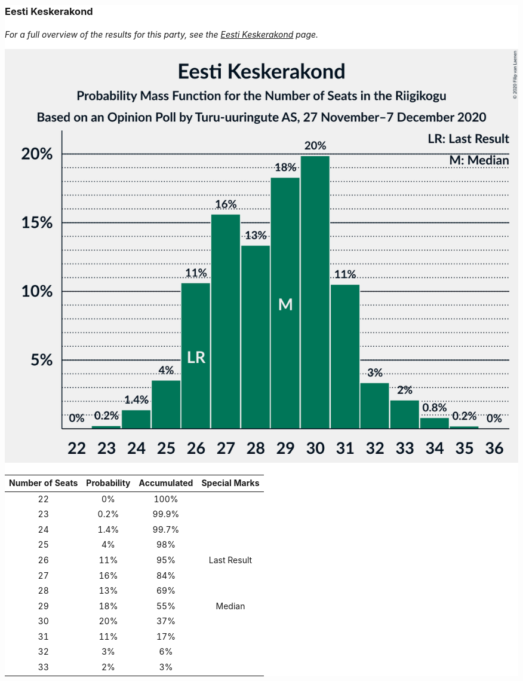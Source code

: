 ### Eesti Keskerakond

*For a full overview of the results for this party, see the [Eesti Keskerakond](party-eestikeskerakond.html) page.*

![Graph with seats probability mass function not yet produced](2020-12-07-Turu-uuringuteAS-seats-pmf-eestikeskerakond.png "Seats Probability Mass Function")

| Number of Seats | Probability | Accumulated | Special Marks |
|:---------------:|:-----------:|:-----------:|:-------------:|
| 22 | 0% | 100% |  |
| 23 | 0.2% | 99.9% |  |
| 24 | 1.4% | 99.7% |  |
| 25 | 4% | 98% |  |
| 26 | 11% | 95% | Last Result |
| 27 | 16% | 84% |  |
| 28 | 13% | 69% |  |
| 29 | 18% | 55% | Median |
| 30 | 20% | 37% |  |
| 31 | 11% | 17% |  |
| 32 | 3% | 6% |  |
| 33 | 2% | 3% |  |